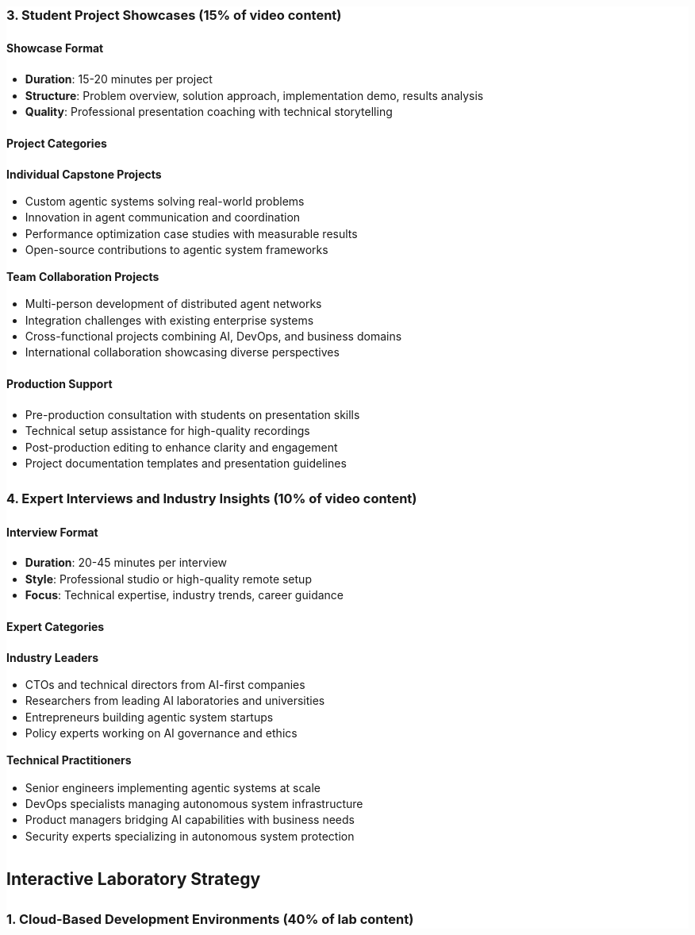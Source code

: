 ### 3. Student Project Showcases (15% of video content)

#### Showcase Format
- **Duration**: 15-20 minutes per project
- **Structure**: Problem overview, solution approach, implementation demo, results analysis
- **Quality**: Professional presentation coaching with technical storytelling

#### Project Categories

**Individual Capstone Projects**
- Custom agentic systems solving real-world problems
- Innovation in agent communication and coordination
- Performance optimization case studies with measurable results
- Open-source contributions to agentic system frameworks

**Team Collaboration Projects**
- Multi-person development of distributed agent networks
- Integration challenges with existing enterprise systems
- Cross-functional projects combining AI, DevOps, and business domains
- International collaboration showcasing diverse perspectives

#### Production Support
- Pre-production consultation with students on presentation skills
- Technical setup assistance for high-quality recordings
- Post-production editing to enhance clarity and engagement
- Project documentation templates and presentation guidelines

### 4. Expert Interviews and Industry Insights (10% of video content)

#### Interview Format
- **Duration**: 20-45 minutes per interview
- **Style**: Professional studio or high-quality remote setup
- **Focus**: Technical expertise, industry trends, career guidance

#### Expert Categories

**Industry Leaders**
- CTOs and technical directors from AI-first companies
- Researchers from leading AI laboratories and universities
- Entrepreneurs building agentic system startups
- Policy experts working on AI governance and ethics

**Technical Practitioners**
- Senior engineers implementing agentic systems at scale
- DevOps specialists managing autonomous system infrastructure
- Product managers bridging AI capabilities with business needs
- Security experts specializing in autonomous system protection

## Interactive Laboratory Strategy

### 1. Cloud-Based Development Environments (40% of lab content)

